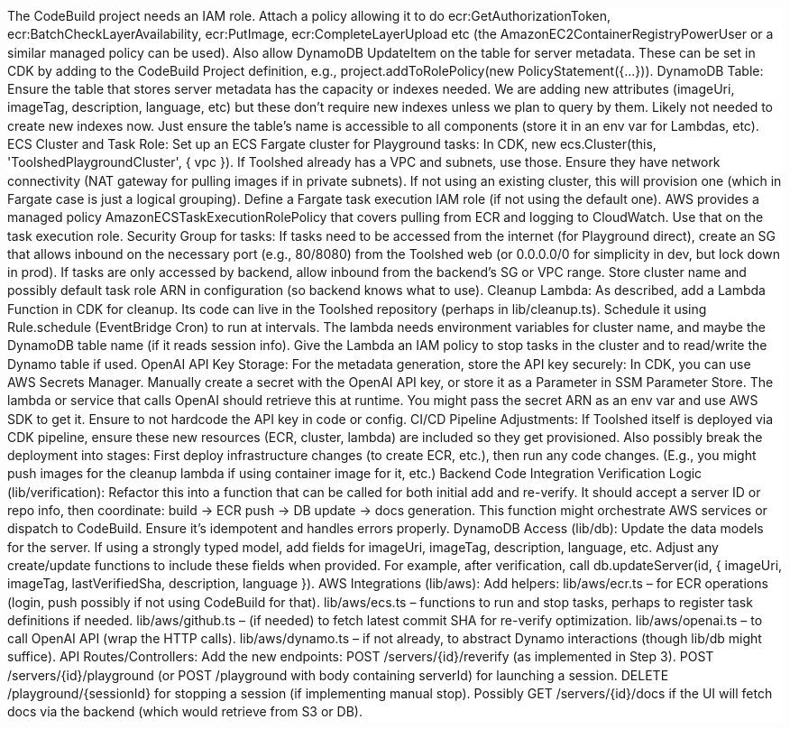 The CodeBuild project needs an IAM role. Attach a policy allowing it to do ecr:GetAuthorizationToken, ecr:BatchCheckLayerAvailability, ecr:PutImage, ecr:CompleteLayerUpload etc (the AmazonEC2ContainerRegistryPowerUser or a similar managed policy can be used). Also allow DynamoDB UpdateItem on the table for server metadata.
These can be set in CDK by adding to the CodeBuild Project definition, e.g., project.addToRolePolicy(new PolicyStatement({...})).
DynamoDB Table: Ensure the table that stores server metadata has the capacity or indexes needed. We are adding new attributes (imageUri, imageTag, description, language, etc) but these don’t require new indexes unless we plan to query by them. Likely not needed to create new indexes now. Just ensure the table’s name is accessible to all components (store it in an env var for Lambdas, etc).
ECS Cluster and Task Role: Set up an ECS Fargate cluster for Playground tasks:
In CDK, new ecs.Cluster(this, 'ToolshedPlaygroundCluster', { vpc }). If Toolshed already has a VPC and subnets, use those. Ensure they have network connectivity (NAT gateway for pulling images if in private subnets).
If not using an existing cluster, this will provision one (which in Fargate case is just a logical grouping).
Define a Fargate task execution IAM role (if not using the default one). AWS provides a managed policy AmazonECSTaskExecutionRolePolicy that covers pulling from ECR and logging to CloudWatch. Use that on the task execution role.
Security Group for tasks: If tasks need to be accessed from the internet (for Playground direct), create an SG that allows inbound on the necessary port (e.g., 80/8080) from the Toolshed web (or 0.0.0.0/0 for simplicity in dev, but lock down in prod). If tasks are only accessed by backend, allow inbound from the backend’s SG or VPC range.
Store cluster name and possibly default task role ARN in configuration (so backend knows what to use).
Cleanup Lambda: As described, add a Lambda Function in CDK for cleanup. Its code can live in the Toolshed repository (perhaps in lib/cleanup.ts). Schedule it using Rule.schedule (EventBridge Cron) to run at intervals. The lambda needs environment variables for cluster name, and maybe the DynamoDB table name (if it reads session info).
Give the Lambda an IAM policy to stop tasks in the cluster and to read/write the Dynamo table if used.
OpenAI API Key Storage: For the metadata generation, store the API key securely:
In CDK, you can use AWS Secrets Manager. Manually create a secret with the OpenAI API key, or store it as a Parameter in SSM Parameter Store.
The lambda or service that calls OpenAI should retrieve this at runtime. You might pass the secret ARN as an env var and use AWS SDK to get it.
Ensure to not hardcode the API key in code or config.
CI/CD Pipeline Adjustments: If Toolshed itself is deployed via CDK pipeline, ensure these new resources (ECR, cluster, lambda) are included so they get provisioned. Also possibly break the deployment into stages:
First deploy infrastructure changes (to create ECR, etc.), then run any code changes. (E.g., you might push images for the cleanup lambda if using container image for it, etc.)
Backend Code Integration
Verification Logic (lib/verification): Refactor this into a function that can be called for both initial add and re-verify. It should accept a server ID or repo info, then coordinate: build -> ECR push -> DB update -> docs generation. This function might orchestrate AWS services or dispatch to CodeBuild. Ensure it’s idempotent and handles errors properly.
DynamoDB Access (lib/db): Update the data models for the server. If using a strongly typed model, add fields for imageUri, imageTag, description, language, etc. Adjust any create/update functions to include these fields when provided. For example, after verification, call db.updateServer(id, { imageUri, imageTag, lastVerifiedSha, description, language }).
AWS Integrations (lib/aws): Add helpers:
lib/aws/ecr.ts – for ECR operations (login, push possibly if not using CodeBuild for that).
lib/aws/ecs.ts – functions to run and stop tasks, perhaps to register task definitions if needed.
lib/aws/github.ts – (if needed) to fetch latest commit SHA for re-verify optimization.
lib/aws/openai.ts – to call OpenAI API (wrap the HTTP calls).
lib/aws/dynamo.ts – if not already, to abstract Dynamo interactions (though lib/db might suffice).
API Routes/Controllers: Add the new endpoints:
POST /servers/{id}/reverify (as implemented in Step 3).
POST /servers/{id}/playground (or POST /playground with body containing serverId) for launching a session.
DELETE /playground/{sessionId} for stopping a session (if implementing manual stop).
Possibly GET /servers/{id}/docs if the UI will fetch docs via the backend (which would retrieve from S3 or DB).